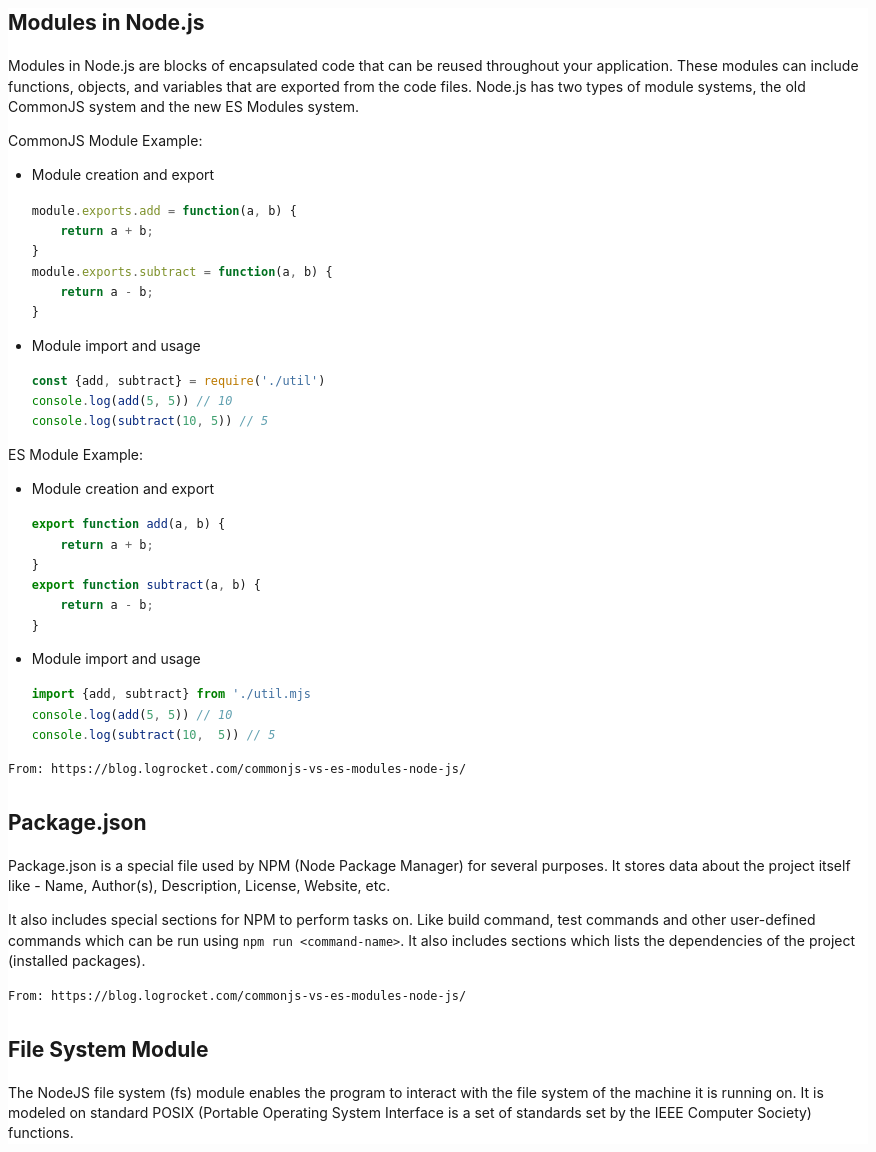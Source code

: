 ## Modules in Node.js
Modules in Node.js are blocks of encapsulated code that can be reused throughout your application. These modules can include functions, objects, and variables that are exported from the code files.
Node.js has two types of module systems, the old CommonJS system and the new ES Modules system.

CommonJS Module Example:
* Module creation and export
	```js
	module.exports.add = function(a, b) {  
		return a + b;  
	}
	module.exports.subtract = function(a, b) {
		return a - b;
	}
	```
* Module import and usage
	```js
	const {add, subtract} = require('./util')
	console.log(add(5, 5)) // 10
	console.log(subtract(10, 5)) // 5
	```

ES Module Example:
* Module creation and export
	```js
	export function add(a, b) {
		return a + b;
	}
	export function subtract(a, b) {
		return a - b;
	}
	```
* Module import and usage
	```js
	import {add, subtract} from './util.mjs
	console.log(add(5, 5)) // 10
	console.log(subtract(10,  5)) // 5
	```

`From: https://blog.logrocket.com/commonjs-vs-es-modules-node-js/`

## Package.json
Package.json is a special file used by NPM (Node Package Manager) for several purposes. It stores data about the project itself like - Name, Author(s), Description, License, Website, etc.

It also includes special sections for NPM to perform tasks on. Like build command, test commands and other user-defined commands which can be run using `npm run <command-name>`. It also includes sections which lists the dependencies of the project (installed packages).

`From: https://blog.logrocket.com/commonjs-vs-es-modules-node-js/`

## File System Module
The NodeJS file system (fs) module enables the program to interact with the file system of the machine it is running on. It is modeled on standard POSIX (Portable Operating System Interface is a set of standards set by the IEEE Computer Society)  functions.
